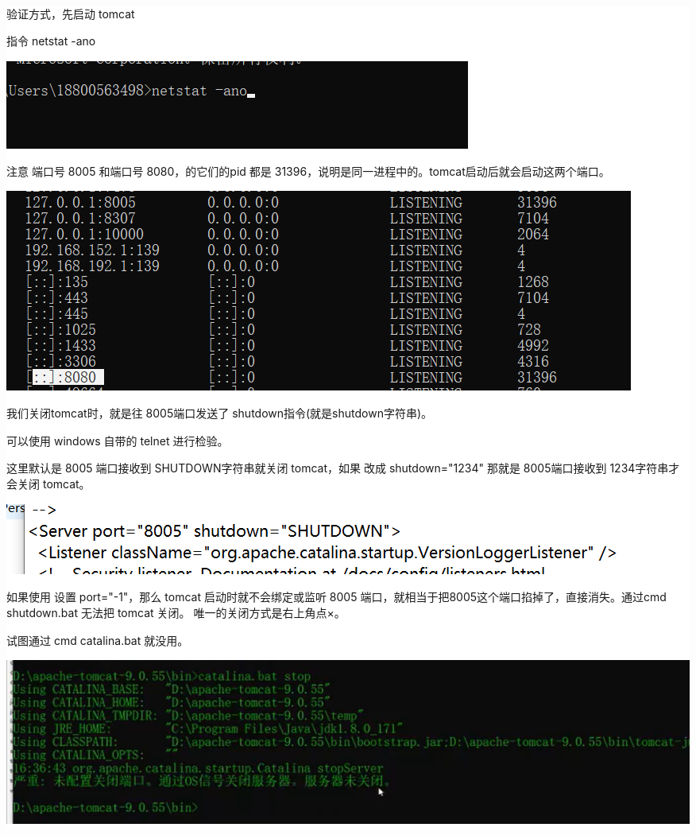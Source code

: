 验证方式，先启动 tomcat

指令 netstat -ano

![image-20221101180935787](servlet.assets/image-20221101180935787.png)

注意 端口号 8005 和端口号 8080，的它们的pid 都是 31396，说明是同一进程中的。tomcat启动后就会启动这两个端口。

![image-20221101181059260](servlet.assets/image-20221101181059260.png)

我们关闭tomcat时，就是往 8005端口发送了 shutdown指令(就是shutdown字符串)。

可以使用 windows 自带的 telnet 进行检验。



这里默认是 8005 端口接收到 SHUTDOWN字符串就关闭 tomcat，如果 改成 shutdown="1234" 那就是 8005端口接收到 1234字符串才会关闭 tomcat。

![image-20221101181625727](servlet.assets/image-20221101181625727.png)



如果使用 设置 port="-1"，那么 tomcat 启动时就不会绑定或监听 8005 端口，就相当于把8005这个端口掐掉了，直接消失。通过cmd shutdown.bat 无法把 tomcat 关闭。 唯一的关闭方式是右上角点×。



试图通过 cmd catalina.bat 就没用。

![image-20221101182043015](servlet.assets/image-20221101182043015.png)
